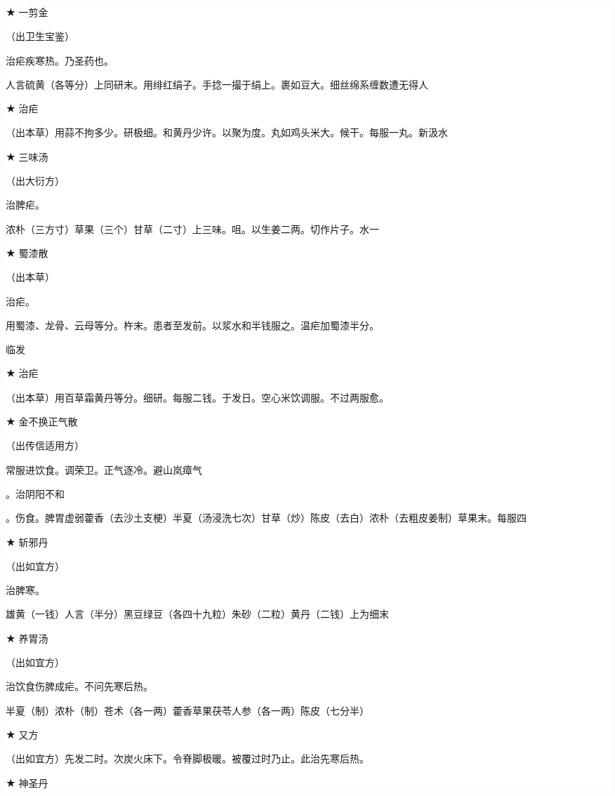 ★ 一剪金  

（出卫生宝鉴）  

治疟疾寒热。乃圣药也。  

人言硫黄（各等分）上同研末。用绯红绢子。手捻一撮于绢上。裹如豆大。细丝绵系缠数遭无得人  

★ 治疟  

（出本草）用蒜不拘多少。研极细。和黄丹少许。以聚为度。丸如鸡头米大。候干。每服一丸。新汲水  

★ 三味汤  

（出大衍方）  

治脾疟。  

浓朴（三方寸）草果（三个）甘草（二寸）上三味。咀。以生姜二两。切作片子。水一  

★ 蜀漆散  

（出本草）  

治疟。  

用蜀漆、龙骨、云母等分。杵末。患者至发前。以浆水和半钱服之。温疟加蜀漆半分。  

临发  

★ 治疟  

（出本草）用百草霜黄丹等分。细研。每服二钱。于发日。空心米饮调服。不过两服愈。  

★ 金不换正气散  

（出传信适用方）  

常服进饮食。调荣卫。正气逐冷。避山岚瘴气  

。治阴阳不和  

。伤食。脾胃虚弱藿香（去沙土支梗）半夏（汤浸洗七次）甘草（炒）陈皮（去白）浓朴（去粗皮姜制）草果末。每服四  

★ 斩邪丹  

（出如宜方）  

治脾寒。  

雄黄（一钱）人言（半分）黑豆绿豆（各四十九粒）朱砂（二粒）黄丹（二钱）上为细末  

★ 养胃汤  

（出如宜方）  

治饮食伤脾成疟。不问先寒后热。  

半夏（制）浓朴（制）苍术（各一两）藿香草果茯苓人参（各一两）陈皮（七分半）  

★ 又方  

（出如宜方）先发二时。次炭火床下。令脊脚极暖。被覆过时乃止。此治先寒后热。  

★ 神圣丹  
